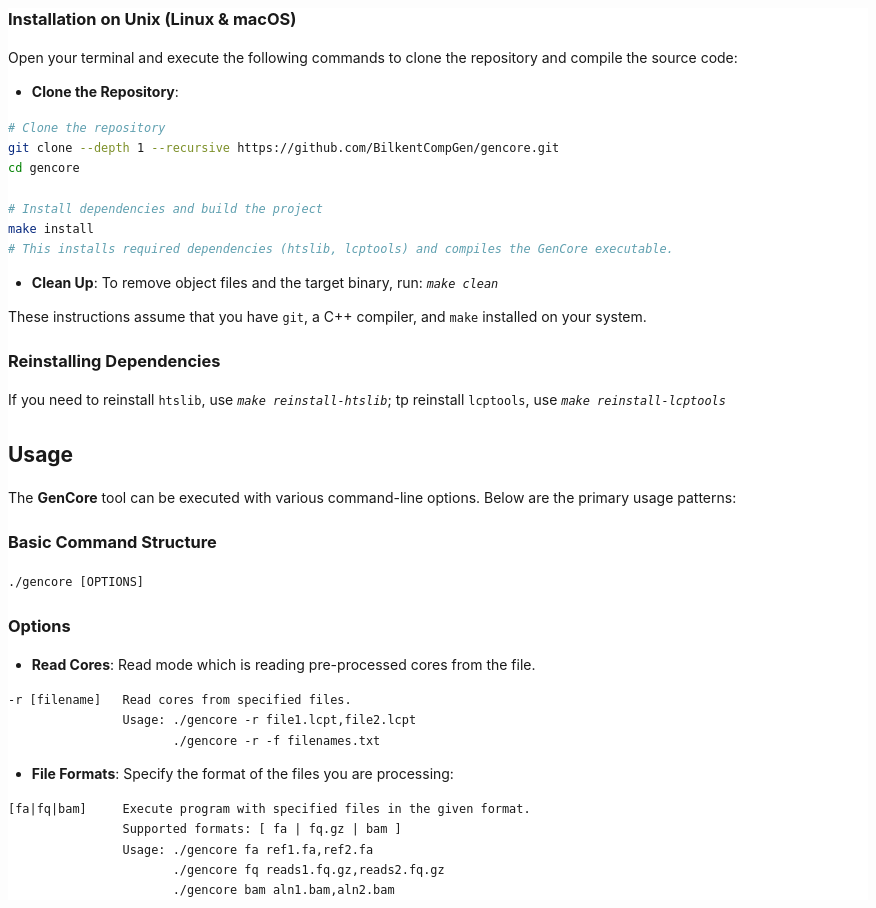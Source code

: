 ### Installation on Unix (Linux & macOS)

Open your terminal and execute the following commands to clone the repository and compile the source code:

- **Clone the Repository**:

```bash
# Clone the repository
git clone --depth 1 --recursive https://github.com/BilkentCompGen/gencore.git
cd gencore

# Install dependencies and build the project
make install
# This installs required dependencies (htslib, lcptools) and compiles the GenCore executable.
```

- **Clean Up**: To remove object files and the target binary, run: *`make clean`*

These instructions assume that you have `git`, a C++ compiler, and `make` installed on your system. 

### Reinstalling Dependencies

If you need to reinstall `htslib`, use *`make reinstall-htslib`*; tp reinstall `lcptools`, use *`make reinstall-lcptools`*

## Usage

The **GenCore** tool can be executed with various command-line options. Below are the primary usage patterns:

### Basic Command Structure


```
./gencore [OPTIONS]
```

### Options

- **Read Cores**: Read mode which is reading pre-processed cores from the file.

```
-r [filename]   Read cores from specified files.
                Usage: ./gencore -r file1.lcpt,file2.lcpt
                       ./gencore -r -f filenames.txt
```

- **File Formats**: Specify the format of the files you are processing:

```
[fa|fq|bam]     Execute program with specified files in the given format.
                Supported formats: [ fa | fq.gz | bam ]
                Usage: ./gencore fa ref1.fa,ref2.fa
                       ./gencore fq reads1.fq.gz,reads2.fq.gz
                       ./gencore bam aln1.bam,aln2.bam
```

